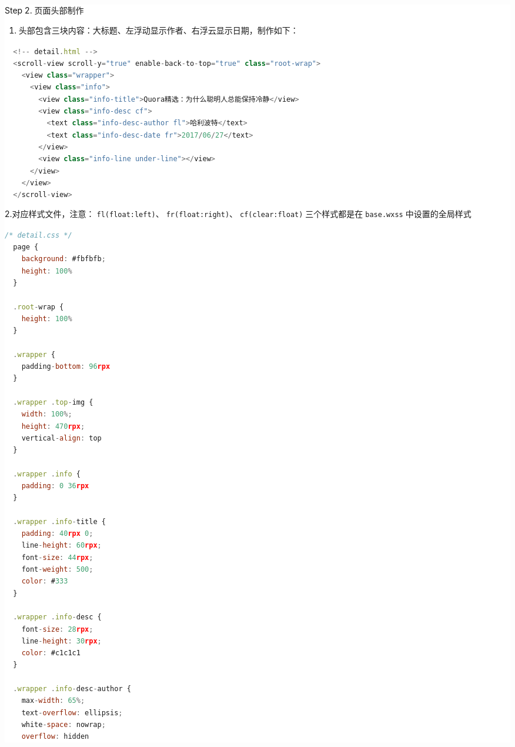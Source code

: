   Step 2. 页面头部制作

1. 头部包含三块内容：大标题、左浮动显示作者、右浮云显示日期，制作如下：

```javascript
  <!-- detail.html -->
  <scroll-view scroll-y="true" enable-back-to-top="true" class="root-wrap">
    <view class="wrapper">
      <view class="info">
        <view class="info-title">Quora精选：为什么聪明人总能保持冷静</view>
        <view class="info-desc cf">
          <text class="info-desc-author fl">哈利波特</text>
          <text class="info-desc-date fr">2017/06/27</text>
        </view>
        <view class="info-line under-line"></view>
      </view>
    </view>
  </scroll-view> 
```

2.对应样式文件，注意： `fl(float:left)`、 `fr(float:right)`、 `cf(clear:float)` 三个样式都是在 `base.wxss` 中设置的全局样式

```javascript
/* detail.css */
  page {
    background: #fbfbfb;
    height: 100%
  }

  .root-wrap {
    height: 100%
  }

  .wrapper {
    padding-bottom: 96rpx
  }

  .wrapper .top-img {
    width: 100%;
    height: 470rpx;
    vertical-align: top
  }

  .wrapper .info {
    padding: 0 36rpx
  }

  .wrapper .info-title {
    padding: 40rpx 0;
    line-height: 60rpx;
    font-size: 44rpx;
    font-weight: 500;
    color: #333
  }

  .wrapper .info-desc {
    font-size: 28rpx;
    line-height: 30rpx;
    color: #c1c1c1
  }

  .wrapper .info-desc-author {
    max-width: 65%;
    text-overflow: ellipsis;
    white-space: nowrap;
    overflow: hidden
```
